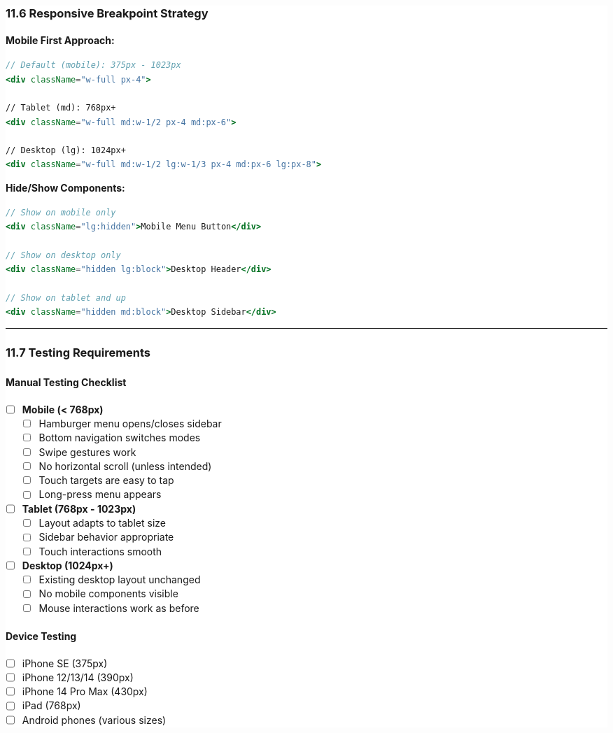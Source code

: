 
### 11.6 Responsive Breakpoint Strategy

**Mobile First Approach:**

```jsx
// Default (mobile): 375px - 1023px
<div className="w-full px-4">

// Tablet (md): 768px+
<div className="w-full md:w-1/2 px-4 md:px-6">

// Desktop (lg): 1024px+
<div className="w-full md:w-1/2 lg:w-1/3 px-4 md:px-6 lg:px-8">
```

**Hide/Show Components:**
```jsx
// Show on mobile only
<div className="lg:hidden">Mobile Menu Button</div>

// Show on desktop only
<div className="hidden lg:block">Desktop Header</div>

// Show on tablet and up
<div className="hidden md:block">Desktop Sidebar</div>
```

---

### 11.7 Testing Requirements

#### Manual Testing Checklist
- [ ] **Mobile (< 768px)**
  - [ ] Hamburger menu opens/closes sidebar
  - [ ] Bottom navigation switches modes
  - [ ] Swipe gestures work
  - [ ] No horizontal scroll (unless intended)
  - [ ] Touch targets are easy to tap
  - [ ] Long-press menu appears

- [ ] **Tablet (768px - 1023px)**
  - [ ] Layout adapts to tablet size
  - [ ] Sidebar behavior appropriate
  - [ ] Touch interactions smooth

- [ ] **Desktop (1024px+)**
  - [ ] Existing desktop layout unchanged
  - [ ] No mobile components visible
  - [ ] Mouse interactions work as before

#### Device Testing
- [ ] iPhone SE (375px)
- [ ] iPhone 12/13/14 (390px)
- [ ] iPhone 14 Pro Max (430px)
- [ ] iPad (768px)
- [ ] Android phones (various sizes)

